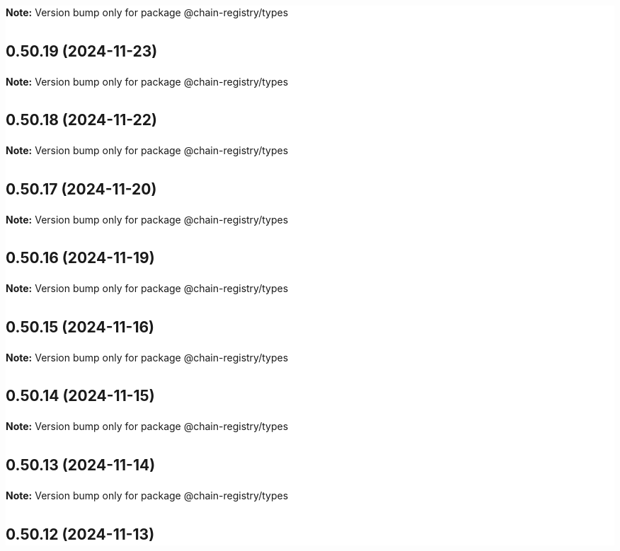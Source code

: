 **Note:** Version bump only for package @chain-registry/types





## 0.50.19 (2024-11-23)

**Note:** Version bump only for package @chain-registry/types





## 0.50.18 (2024-11-22)

**Note:** Version bump only for package @chain-registry/types





## 0.50.17 (2024-11-20)

**Note:** Version bump only for package @chain-registry/types





## 0.50.16 (2024-11-19)

**Note:** Version bump only for package @chain-registry/types





## 0.50.15 (2024-11-16)

**Note:** Version bump only for package @chain-registry/types





## 0.50.14 (2024-11-15)

**Note:** Version bump only for package @chain-registry/types





## 0.50.13 (2024-11-14)

**Note:** Version bump only for package @chain-registry/types





## 0.50.12 (2024-11-13)

